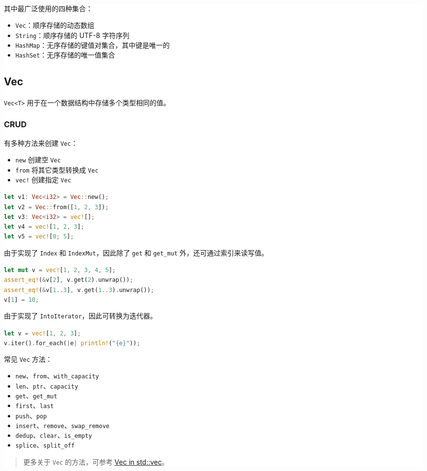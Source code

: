 其中最广泛使用的四种集合：

- `Vec`：顺序存储的动态数组
- `String`：顺序存储的 UTF-8 字符序列
- `HashMap`：无序存储的键值对集合，其中键是唯一的
- `HashSet`：无序存储的唯一值集合

## Vec

`Vec<T>` 用于在一个数据结构中存储多个类型相同的值。

### CRUD

有多种方法来创建 `Vec`：

- `new` 创建空 `Vec`
- `from` 将其它类型转换成 `Vec`
- `vec!` 创建指定 `Vec`

```rust
let v1: Vec<i32> = Vec::new();
let v2 = Vec::from([1, 2, 3]);
let v3: Vec<i32> = vec![];
let v4 = vec![1, 2, 3];
let v5 = vec![0; 5];
```

由于实现了 `Index` 和 `IndexMut`，因此除了 `get` 和 `get_mut` 外，还可通过索引来读写值。

```rust
let mut v = vec![1, 2, 3, 4, 5];
assert_eq!(&v[2], v.get(2).unwrap());
assert_eq!(&v[1..3], v.get(1..3).unwrap());
v[1] = 10;
```

由于实现了 `IntoIterator`，因此可转换为迭代器。

```rust
let v = vec![1, 2, 3];
v.iter().for_each(|e| println!("{e}"));
```

常见 `Vec` 方法：

- `new`、`from`、`with_capacity`
- `len`、`ptr`、`capacity`
- `get`、`get_mut`
- `first`、`last`
- `push`、`pop`
- `insert`、`remove`、`swap_remove`
- `dedup`、`clear`、`is_empty`
- `splice`、`split_off`

> 更多关于 `Vec` 的方法，可参考 [Vec in std::vec](https://doc.rust-lang.org/std/vec/struct.Vec.html#implementations)。
